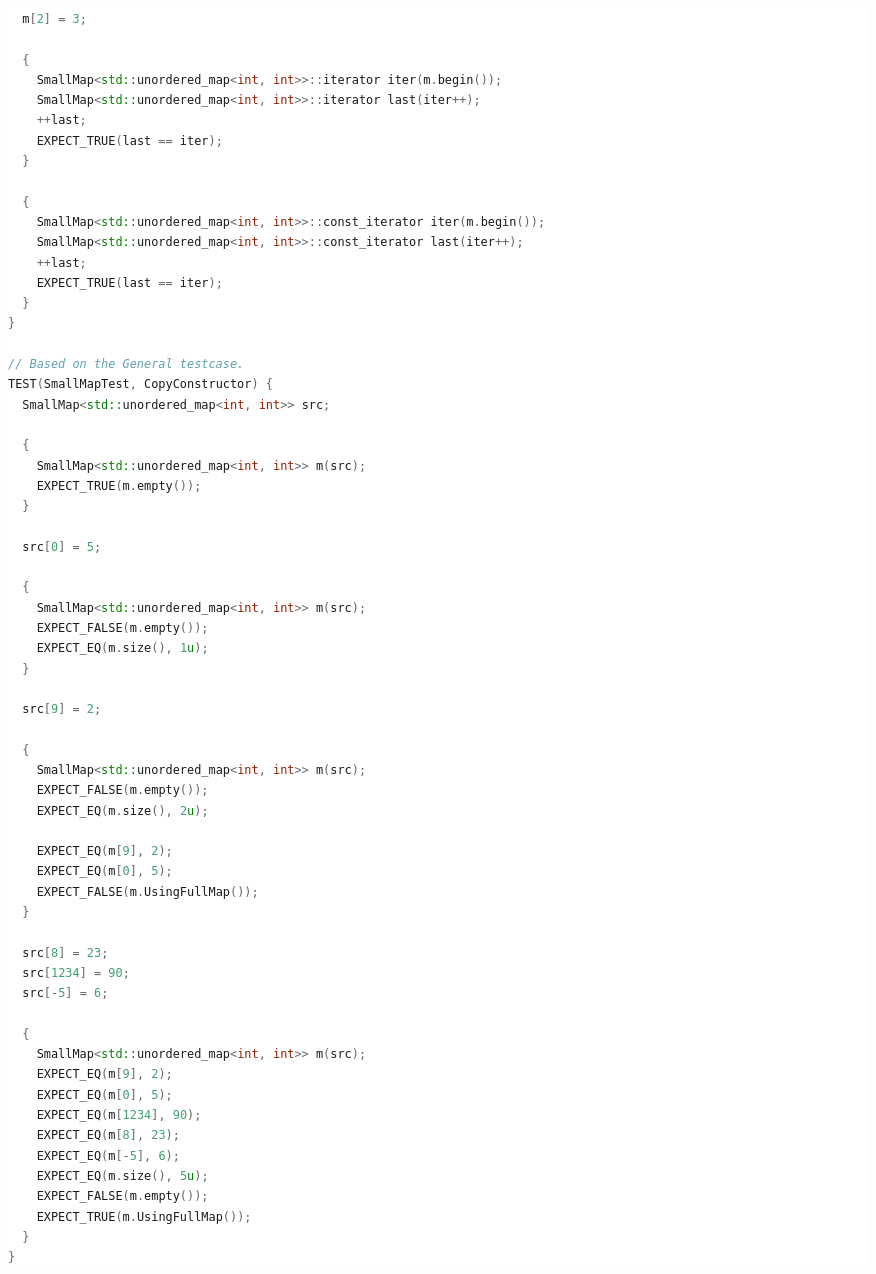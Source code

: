 ```cpp
  m[2] = 3;

  {
    SmallMap<std::unordered_map<int, int>>::iterator iter(m.begin());
    SmallMap<std::unordered_map<int, int>>::iterator last(iter++);
    ++last;
    EXPECT_TRUE(last == iter);
  }

  {
    SmallMap<std::unordered_map<int, int>>::const_iterator iter(m.begin());
    SmallMap<std::unordered_map<int, int>>::const_iterator last(iter++);
    ++last;
    EXPECT_TRUE(last == iter);
  }
}

// Based on the General testcase.
TEST(SmallMapTest, CopyConstructor) {
  SmallMap<std::unordered_map<int, int>> src;

  {
    SmallMap<std::unordered_map<int, int>> m(src);
    EXPECT_TRUE(m.empty());
  }

  src[0] = 5;

  {
    SmallMap<std::unordered_map<int, int>> m(src);
    EXPECT_FALSE(m.empty());
    EXPECT_EQ(m.size(), 1u);
  }

  src[9] = 2;

  {
    SmallMap<std::unordered_map<int, int>> m(src);
    EXPECT_FALSE(m.empty());
    EXPECT_EQ(m.size(), 2u);

    EXPECT_EQ(m[9], 2);
    EXPECT_EQ(m[0], 5);
    EXPECT_FALSE(m.UsingFullMap());
  }

  src[8] = 23;
  src[1234] = 90;
  src[-5] = 6;

  {
    SmallMap<std::unordered_map<int, int>> m(src);
    EXPECT_EQ(m[9], 2);
    EXPECT_EQ(m[0], 5);
    EXPECT_EQ(m[1234], 90);
    EXPECT_EQ(m[8], 23);
    EXPECT_EQ(m[-5], 6);
    EXPECT_EQ(m.size(), 5u);
    EXPECT_FALSE(m.empty());
    EXPECT_TRUE(m.UsingFullMap());
  }
}

```